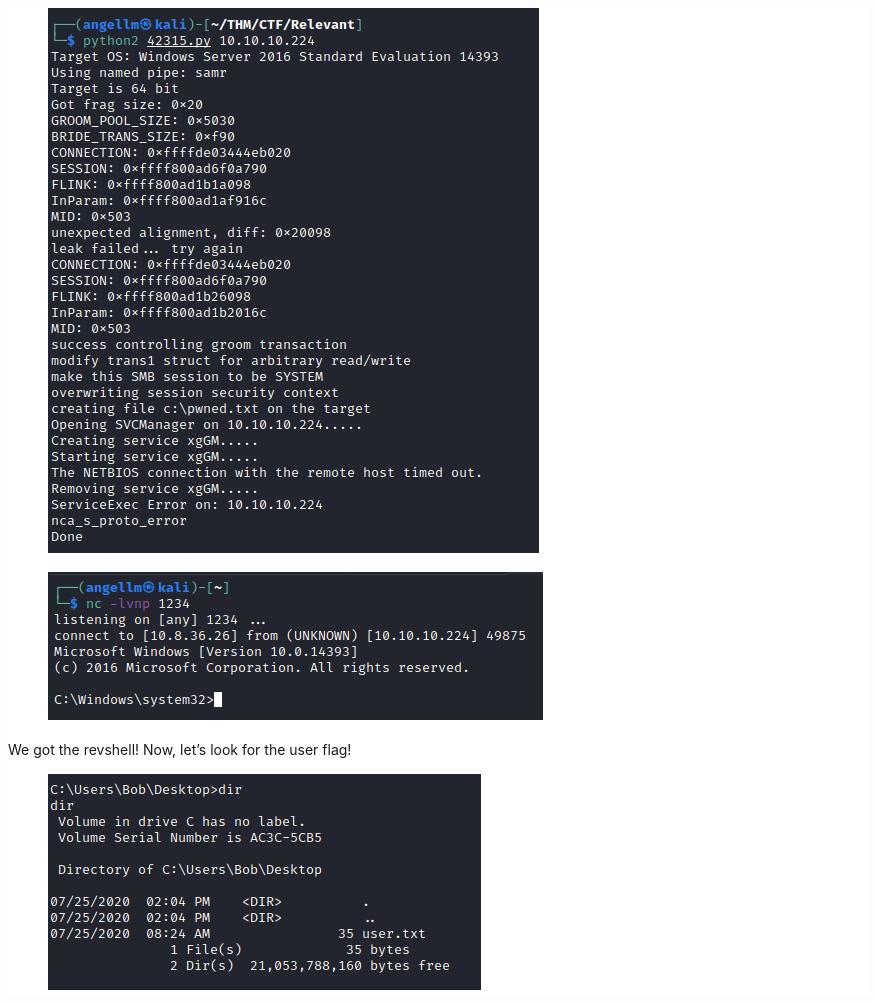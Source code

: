 <figure><img src="../../.gitbook/assets/relevant33.png" alt=""><figcaption></figcaption></figure>

<figure><img src="../../.gitbook/assets/relevant34.png" alt=""><figcaption></figcaption></figure>

We got the revshell! Now, let’s look for the user flag!

<figure><img src="../../.gitbook/assets/relevant35.png" alt=""><figcaption></figcaption></figure>
